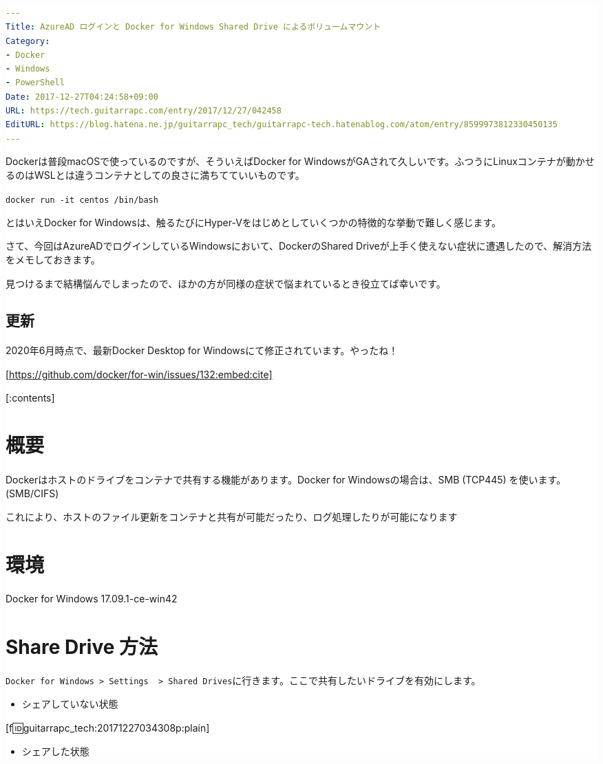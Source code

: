 ```yaml
---
Title: AzureAD ログインと Docker for Windows Shared Drive によるボリュームマウント
Category:
- Docker
- Windows
- PowerShell
Date: 2017-12-27T04:24:58+09:00
URL: https://tech.guitarrapc.com/entry/2017/12/27/042458
EditURL: https://blog.hatena.ne.jp/guitarrapc_tech/guitarrapc-tech.hatenablog.com/atom/entry/8599973812330450135
---
```


Dockerは普段macOSで使っているのですが、そういえばDocker for WindowsがGAされて久しいです。ふつうにLinuxコンテナが動かせるのはWSLとは違うコンテナとしての良さに満ちてていいものです。

```shell
docker run -it centos /bin/bash
```

とはいえDocker for Windowsは、触るたびにHyper-Vをはじめとしていくつかの特徴的な挙動で難しく感じます。

さて、今回はAzureADでログインしているWindowsにおいて、DockerのShared Driveが上手く使えない症状に遭遇したので、解消方法をメモしておきます。

見つけるまで結構悩んでしまったので、ほかの方が同様の症状で悩まれているとき役立てば幸いです。

## 更新

2020年6月時点で、最新Docker Desktop for Windowsにて修正されています。やったね！

[https://github.com/docker/for-win/issues/132:embed:cite]

[:contents]

# 概要

Dockerはホストのドライブをコンテナで共有する機能があります。Docker for Windowsの場合は、SMB (TCP445) を使います。(SMB/CIFS)

これにより、ホストのファイル更新をコンテナと共有が可能だったり、ログ処理したりが可能になります

# 環境

Docker for Windows 17.09.1-ce-win42

# Share Drive 方法

`Docker for Windows > Settings  > Shared Drives`に行きます。ここで共有したいドライブを有効にします。

- シェアしていない状態

[f:id:guitarrapc_tech:20171227034308p:plain]

- シェアした状態
